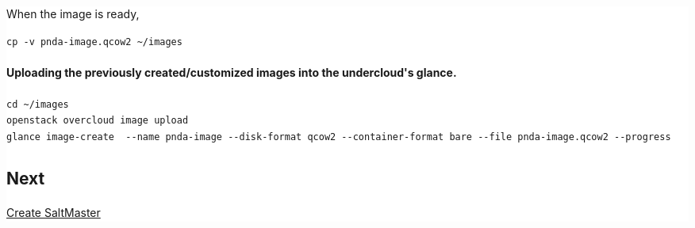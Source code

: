 When the image is ready,

```
cp -v pnda-image.qcow2 ~/images
```

#### Uploading the previously created/customized images into the undercloud's glance.
```
cd ~/images
openstack overcloud image upload
glance image-create  --name pnda-image --disk-format qcow2 --container-format bare --file pnda-image.qcow2 --progress
```

## Next

[Create SaltMaster](create-saltmaster.md)
